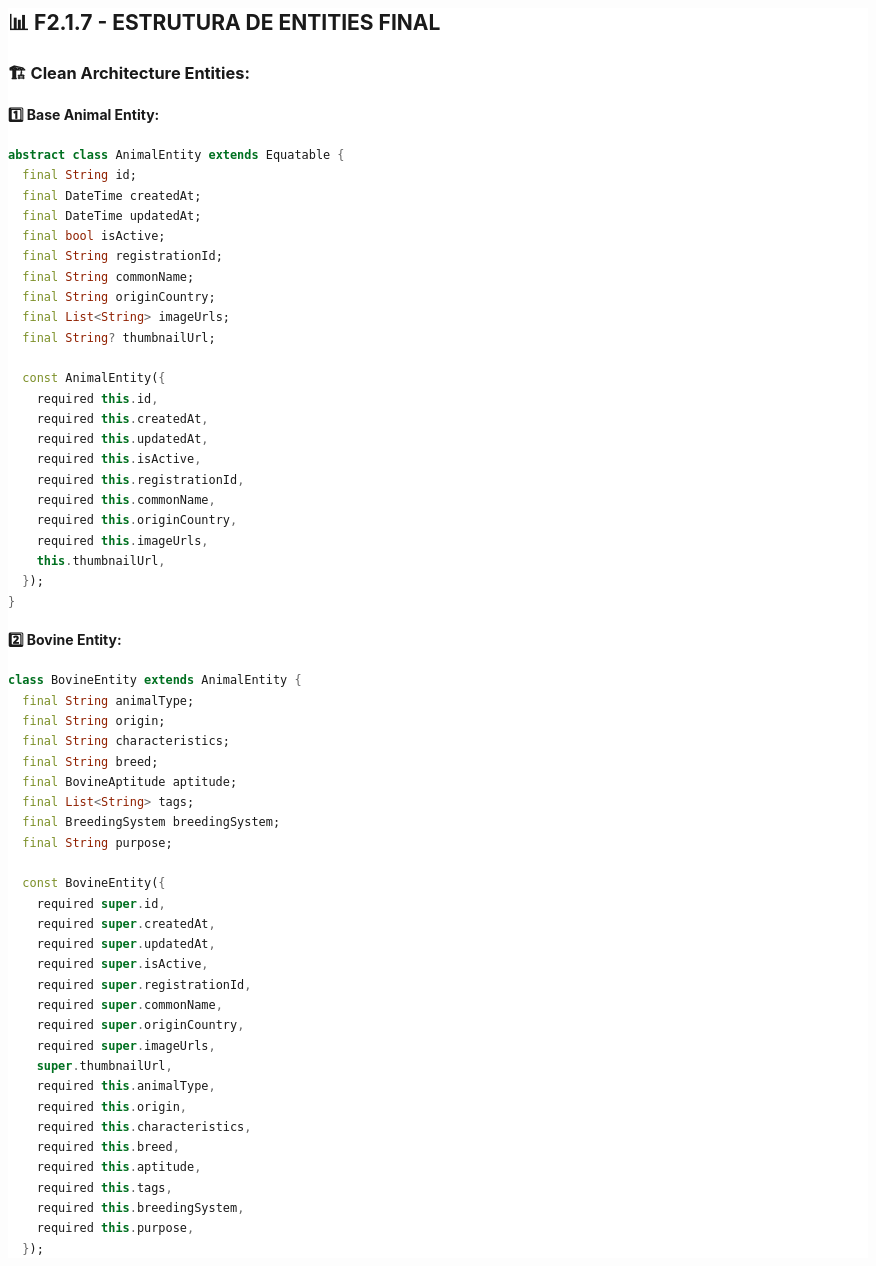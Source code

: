 
## 📊 F2.1.7 - ESTRUTURA DE ENTITIES FINAL

### 🏗️ Clean Architecture Entities:

#### 1️⃣ **Base Animal Entity:**
```dart
abstract class AnimalEntity extends Equatable {
  final String id;
  final DateTime createdAt;
  final DateTime updatedAt;  
  final bool isActive;
  final String registrationId;
  final String commonName;
  final String originCountry;
  final List<String> imageUrls;
  final String? thumbnailUrl;
  
  const AnimalEntity({
    required this.id,
    required this.createdAt, 
    required this.updatedAt,
    required this.isActive,
    required this.registrationId,
    required this.commonName,
    required this.originCountry,
    required this.imageUrls,
    this.thumbnailUrl,
  });
}
```

#### 2️⃣ **Bovine Entity:**
```dart
class BovineEntity extends AnimalEntity {
  final String animalType;
  final String origin;
  final String characteristics;  
  final String breed;
  final BovineAptitude aptitude;
  final List<String> tags;
  final BreedingSystem breedingSystem;
  final String purpose;

  const BovineEntity({
    required super.id,
    required super.createdAt,
    required super.updatedAt,
    required super.isActive, 
    required super.registrationId,
    required super.commonName,
    required super.originCountry,
    required super.imageUrls,
    super.thumbnailUrl,
    required this.animalType,
    required this.origin,
    required this.characteristics,
    required this.breed,
    required this.aptitude,
    required this.tags,
    required this.breedingSystem,
    required this.purpose,
  });
```